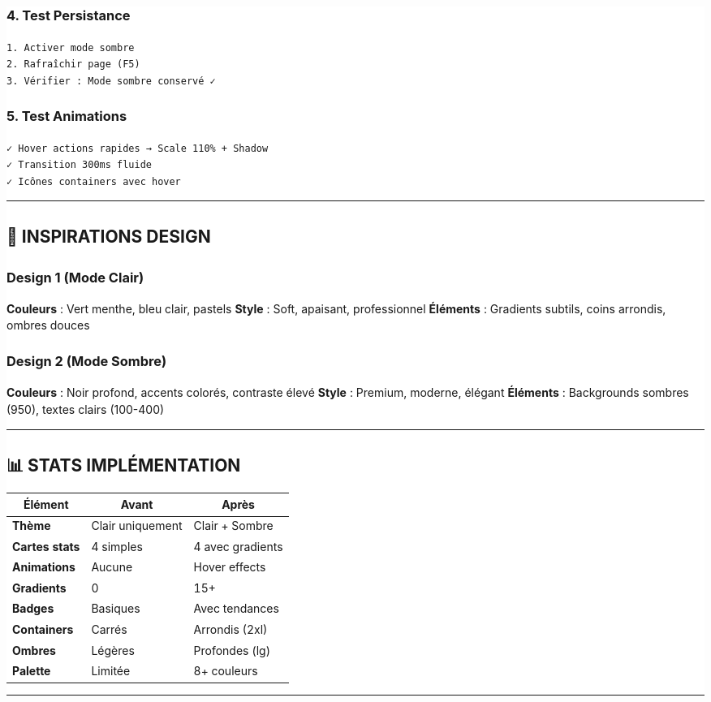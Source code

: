 ### 4. Test Persistance
```
1. Activer mode sombre
2. Rafraîchir page (F5)
3. Vérifier : Mode sombre conservé ✓
```

### 5. Test Animations
```
✓ Hover actions rapides → Scale 110% + Shadow
✓ Transition 300ms fluide
✓ Icônes containers avec hover
```

---

## 🎯 INSPIRATIONS DESIGN

### Design 1 (Mode Clair)
**Couleurs** : Vert menthe, bleu clair, pastels
**Style** : Soft, apaisant, professionnel
**Éléments** : Gradients subtils, coins arrondis, ombres douces

### Design 2 (Mode Sombre)
**Couleurs** : Noir profond, accents colorés, contraste élevé
**Style** : Premium, moderne, élégant
**Éléments** : Backgrounds sombres (950), textes clairs (100-400)

---

## 📊 STATS IMPLÉMENTATION

| Élément | Avant | Après |
|---------|-------|-------|
| **Thème** | Clair uniquement | Clair + Sombre |
| **Cartes stats** | 4 simples | 4 avec gradients |
| **Animations** | Aucune | Hover effects |
| **Gradients** | 0 | 15+ |
| **Badges** | Basiques | Avec tendances |
| **Containers** | Carrés | Arrondis (2xl) |
| **Ombres** | Légères | Profondes (lg) |
| **Palette** | Limitée | 8+ couleurs |

---
